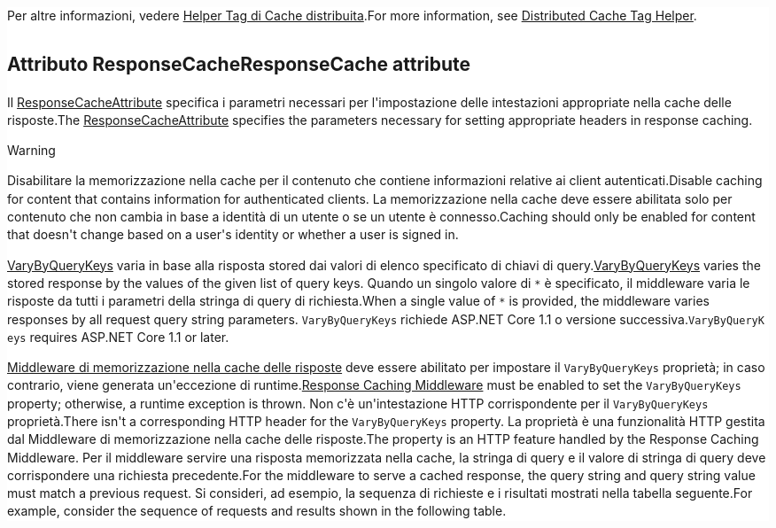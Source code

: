 <span data-ttu-id="d7afb-176">Per altre informazioni, vedere [Helper Tag di Cache distribuita](xref:mvc/views/tag-helpers/builtin-th/distributed-cache-tag-helper).</span><span class="sxs-lookup"><span data-stu-id="d7afb-176">For more information, see [Distributed Cache Tag Helper](xref:mvc/views/tag-helpers/builtin-th/distributed-cache-tag-helper).</span></span>

## <a name="responsecache-attribute"></a><span data-ttu-id="d7afb-177">Attributo ResponseCache</span><span class="sxs-lookup"><span data-stu-id="d7afb-177">ResponseCache attribute</span></span>

<span data-ttu-id="d7afb-178">Il [ResponseCacheAttribute](/dotnet/api/Microsoft.AspNetCore.Mvc.ResponseCacheAttribute) specifica i parametri necessari per l'impostazione delle intestazioni appropriate nella cache delle risposte.</span><span class="sxs-lookup"><span data-stu-id="d7afb-178">The [ResponseCacheAttribute](/dotnet/api/Microsoft.AspNetCore.Mvc.ResponseCacheAttribute) specifies the parameters necessary for setting appropriate headers in response caching.</span></span>

> [!WARNING]
> <span data-ttu-id="d7afb-179">Disabilitare la memorizzazione nella cache per il contenuto che contiene informazioni relative ai client autenticati.</span><span class="sxs-lookup"><span data-stu-id="d7afb-179">Disable caching for content that contains information for authenticated clients.</span></span> <span data-ttu-id="d7afb-180">La memorizzazione nella cache deve essere abilitata solo per contenuto che non cambia in base a identità di un utente o se un utente è connesso.</span><span class="sxs-lookup"><span data-stu-id="d7afb-180">Caching should only be enabled for content that doesn't change based on a user's identity or whether a user is signed in.</span></span>

<span data-ttu-id="d7afb-181">[VaryByQueryKeys](/dotnet/api/microsoft.aspnetcore.mvc.responsecacheattribute.varybyquerykeys) varia in base alla risposta stored dai valori di elenco specificato di chiavi di query.</span><span class="sxs-lookup"><span data-stu-id="d7afb-181">[VaryByQueryKeys](/dotnet/api/microsoft.aspnetcore.mvc.responsecacheattribute.varybyquerykeys) varies the stored response by the values of the given list of query keys.</span></span> <span data-ttu-id="d7afb-182">Quando un singolo valore di `*` è specificato, il middleware varia le risposte da tutti i parametri della stringa di query di richiesta.</span><span class="sxs-lookup"><span data-stu-id="d7afb-182">When a single value of `*` is provided, the middleware varies responses by all request query string parameters.</span></span> <span data-ttu-id="d7afb-183">`VaryByQueryKeys` richiede ASP.NET Core 1.1 o versione successiva.</span><span class="sxs-lookup"><span data-stu-id="d7afb-183">`VaryByQueryKeys` requires ASP.NET Core 1.1 or later.</span></span>

<span data-ttu-id="d7afb-184">[Middleware di memorizzazione nella cache delle risposte](xref:performance/caching/middleware) deve essere abilitato per impostare il `VaryByQueryKeys` proprietà; in caso contrario, viene generata un'eccezione di runtime.</span><span class="sxs-lookup"><span data-stu-id="d7afb-184">[Response Caching Middleware](xref:performance/caching/middleware) must be enabled to set the `VaryByQueryKeys` property; otherwise, a runtime exception is thrown.</span></span> <span data-ttu-id="d7afb-185">Non c'è un'intestazione HTTP corrispondente per il `VaryByQueryKeys` proprietà.</span><span class="sxs-lookup"><span data-stu-id="d7afb-185">There isn't a corresponding HTTP header for the `VaryByQueryKeys` property.</span></span> <span data-ttu-id="d7afb-186">La proprietà è una funzionalità HTTP gestita dal Middleware di memorizzazione nella cache delle risposte.</span><span class="sxs-lookup"><span data-stu-id="d7afb-186">The property is an HTTP feature handled by the Response Caching Middleware.</span></span> <span data-ttu-id="d7afb-187">Per il middleware servire una risposta memorizzata nella cache, la stringa di query e il valore di stringa di query deve corrispondere una richiesta precedente.</span><span class="sxs-lookup"><span data-stu-id="d7afb-187">For the middleware to serve a cached response, the query string and query string value must match a previous request.</span></span> <span data-ttu-id="d7afb-188">Si consideri, ad esempio, la sequenza di richieste e i risultati mostrati nella tabella seguente.</span><span class="sxs-lookup"><span data-stu-id="d7afb-188">For example, consider the sequence of requests and results shown in the following table.</span></span>
